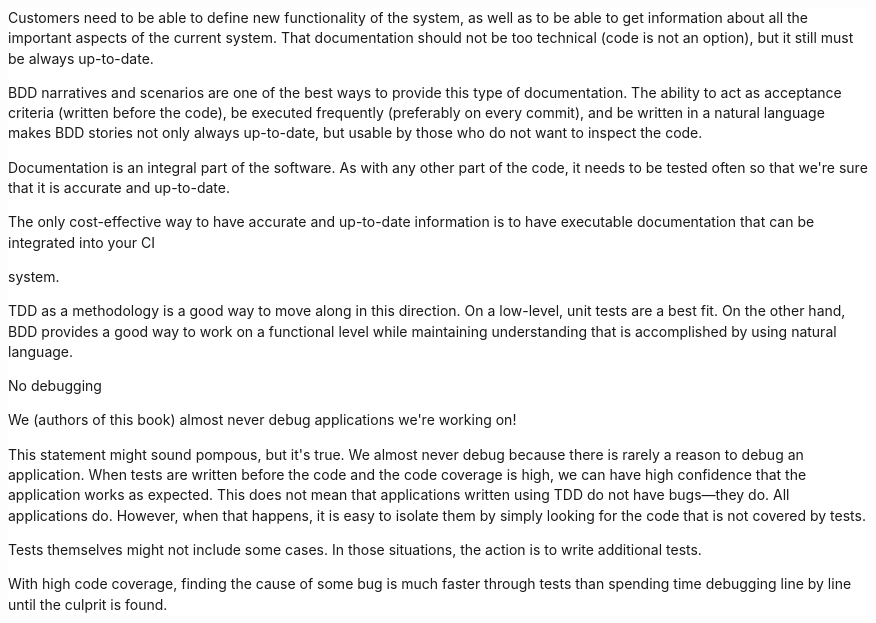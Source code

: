 Customers need to be able to define new functionality of the system, as well as to be able to get information about all the important aspects of the current system. That documentation should not be too technical (code is not an option), but it still must be always up-to-date.

BDD narratives and scenarios are one of the best ways to provide this type of documentation. The ability to act as acceptance criteria (written before the code), be executed frequently (preferably on every commit), and be written in a natural language makes BDD stories not only always up-to-date, but usable by those who do not want to inspect the code.

Documentation is an integral part of the software. As with any other part of the code, it needs to be tested often so that we're sure that it is accurate and up-to-date.

The only cost-effective way to have accurate and up-to-date information is to have executable documentation that can be integrated into your CI

system.

TDD as a methodology is a good way to move along in this direction. On a low-level, unit tests are a best fit. On the other hand, BDD provides a good way to work on a functional level while maintaining understanding that is accomplished by using natural language.

No debugging

We (authors of this book) almost never debug applications we're working on!

This statement might sound pompous, but it's true. We almost never debug because there is rarely a reason to debug an application. When tests are written before the code and the code coverage is high, we can have high confidence that the application works as expected. This does not mean that applications written using TDD do not have bugs—they do. All applications do. However, when that happens, it is easy to isolate them by simply looking for the code that is not covered by tests.

Tests themselves might not include some cases. In those situations, the action is to write additional tests.

With high code coverage, finding the cause of some bug is much faster through tests than spending time debugging line by line until the culprit is found.
